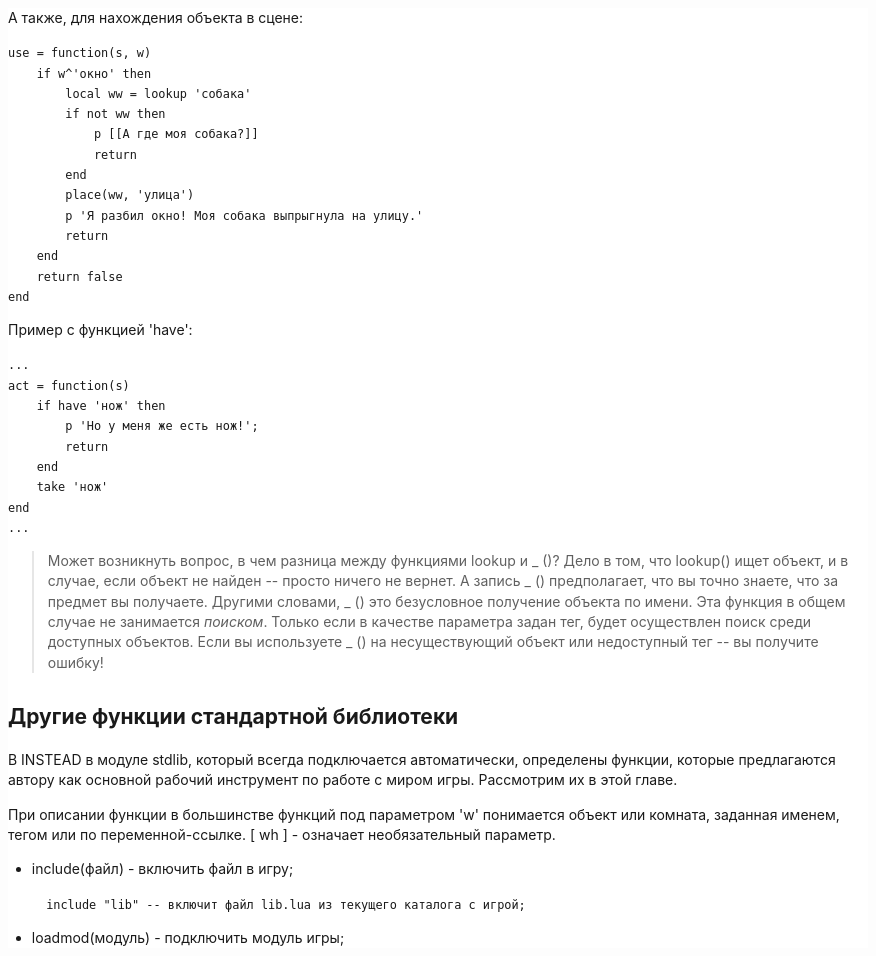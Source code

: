 А также, для нахождения объекта в сцене:
```
use = function(s, w)
	if w^'окно' then
		local ww = lookup 'собака'
		if not ww then
			p [[А где моя собака?]]
			return
		end
		place(ww, 'улица')
        p 'Я разбил окно! Моя собака выпрыгнула на улицу.'
		return
    end
	return false
end
```

Пример с функцией 'have':

```
...
act = function(s)
	if have 'нож' then
		p 'Но у меня же есть нож!';
        return
	end
	take 'нож'
end
...
```
> Может возникнуть вопрос, в чем разница между функциями lookup и _ ()?
> Дело в том, что lookup() ищет объект, и в случае, если объект не найден
> -- просто ничего не вернет. А запись _ () предполагает, что вы точно
> знаете, что за предмет вы получаете. Другими словами, _ () это
> безусловное получение объекта по имени. Эта функция в общем случае не
> занимается _поиском_. Только если в качестве параметра задан тег,
> будет осуществлен поиск среди доступных объектов. Если вы используете
> _ () на несуществующий объект или недоступный тег -- вы получите ошибку!

## Другие функции стандартной библиотеки

В INSTEAD в модуле stdlib, который всегда подключается автоматически,
определены функции, которые предлагаются автору как основной рабочий
инструмент по работе с миром игры. Рассмотрим их в этой главе.

При описании функции в большинстве функций под параметром 'w'
понимается объект или комната, заданная именем, тегом или по
переменной-ссылке. [ wh ] - означает необязательный параметр.

- include(файл) - включить файл в игру;

		include "lib" -- включит файл lib.lua из текущего каталога с игрой;

- loadmod(модуль) - подключить модуль игры;

